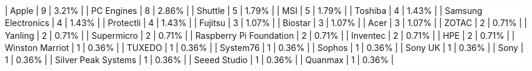 | Apple                   | 9         | 3.21%   |
| PC Engines              | 8         | 2.86%   |
| Shuttle                 | 5         | 1.79%   |
| MSI                     | 5         | 1.79%   |
| Toshiba                 | 4         | 1.43%   |
| Samsung Electronics     | 4         | 1.43%   |
| Protectli               | 4         | 1.43%   |
| Fujitsu                 | 3         | 1.07%   |
| Biostar                 | 3         | 1.07%   |
| Acer                    | 3         | 1.07%   |
| ZOTAC                   | 2         | 0.71%   |
| Yanling                 | 2         | 0.71%   |
| Supermicro              | 2         | 0.71%   |
| Raspberry Pi Foundation | 2         | 0.71%   |
| Inventec                | 2         | 0.71%   |
| HPE                     | 2         | 0.71%   |
| Winston Marriot         | 1         | 0.36%   |
| TUXEDO                  | 1         | 0.36%   |
| System76                | 1         | 0.36%   |
| Sophos                  | 1         | 0.36%   |
| Sony UK                 | 1         | 0.36%   |
| Sony                    | 1         | 0.36%   |
| Silver Peak Systems     | 1         | 0.36%   |
| Seeed Studio            | 1         | 0.36%   |
| Quanmax                 | 1         | 0.36%   |
